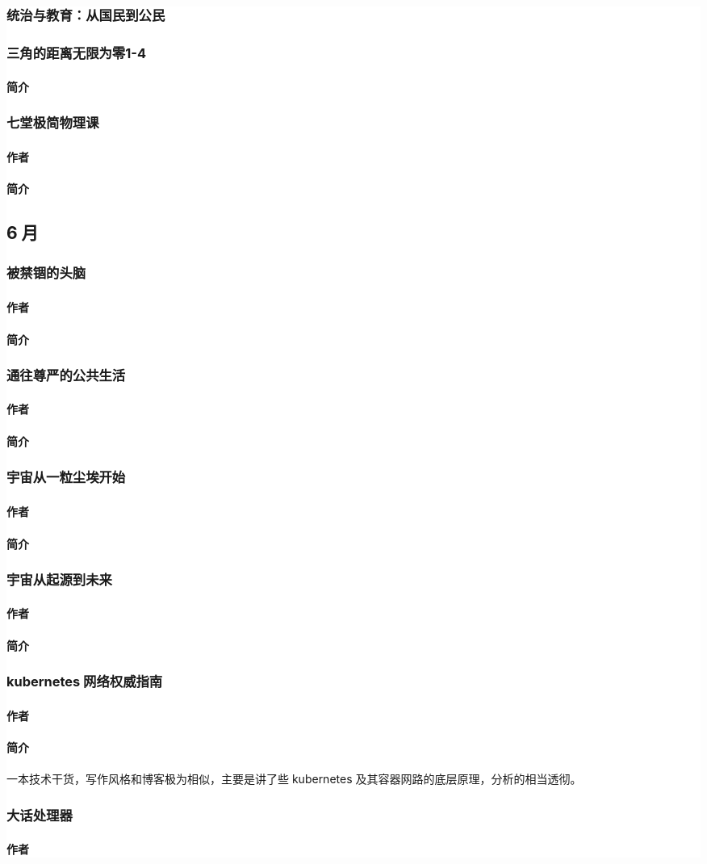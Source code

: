 ### 统治与教育：从国民到公民

### 三角的距离无限为零1-4

#### 简介

### 七堂极简物理课

#### 作者

#### 简介

## 6 月

### 被禁锢的头脑

#### 作者

#### 简介

### 通往尊严的公共生活

#### 作者

#### 简介

### 宇宙从一粒尘埃开始

#### 作者

#### 简介

### 宇宙从起源到未来

#### 作者

#### 简介

### kubernetes 网络权威指南

#### 作者

#### 简介

一本技术干货，写作风格和博客极为相似，主要是讲了些 kubernetes 及其容器网路的底层原理，分析的相当透彻。

### 大话处理器

#### 作者
